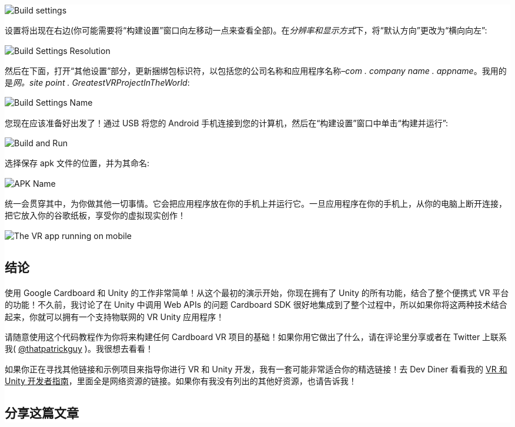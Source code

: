![Build settings](../Images/77a86b3c7f464b7713180d805aa1a93f.png)

设置将出现在右边(你可能需要将“构建设置”窗口向左移动一点来查看全部)。在*分辨率和显示方式*下，将“默认方向”更改为“横向向左”:

![Build Settings Resolution](../Images/9b1f785b335e14760241d6d5f36f53a7.png)

然后在下面，打开“其他设置”部分，更新捆绑包标识符，以包括您的公司名称和应用程序名称–*com . company name . appname*。我用的是*网。site point . GreatestVRProjectInTheWorld*:

![Build Settings Name](../Images/7043d2781d8d2d487c80af5541761849.png)

您现在应该准备好出发了！通过 USB 将您的 Android 手机连接到您的计算机，然后在“构建设置”窗口中单击“构建并运行”:

![Build and Run](../Images/b6628d6c71370ec75313ccbe8051531b.png)

选择保存 apk 文件的位置，并为其命名:

![APK Name](../Images/3fdb28d00f98b9d038f66049ffbac072.png)

统一会贯穿其中，为你做其他一切事情。它会把应用程序放在你的手机上并运行它。一旦应用程序在你的手机上，从你的电脑上断开连接，把它放入你的谷歌纸板，享受你的虚拟现实创作！

![The VR app running on mobile](../Images/15f676733fa0995302dd2b5d44ce1a7f.png)

## 结论

使用 Google Cardboard 和 Unity 的工作非常简单！从这个最初的演示开始，你现在拥有了 Unity 的所有功能，结合了整个便携式 VR 平台的功能！不久前，我讨论了在 Unity 中调用 Web APIs 的问题 Cardboard SDK 很好地集成到了整个过程中，所以如果你将这两种技术结合起来，你就可以拥有一个支持物联网的 VR Unity 应用程序！

请随意使用这个代码教程作为你将来构建任何 Cardboard VR 项目的基础！如果你用它做出了什么，请在评论里分享或者在 Twitter 上联系我( [@thatpatrickguy](http://www.twitter.com/thatpatrickguy) )。我很想去看看！

如果你正在寻找其他链接和示例项目来指导你进行 VR 和 Unity 开发，我有一套可能非常适合你的精选链接！去 Dev Diner 看看我的 [VR 和 Unity 开发者指南](http://devdiner.com/guides/vr-with-unity/)，里面全是网络资源的链接。如果你有我没有列出的其他好资源，也请告诉我！

## 分享这篇文章